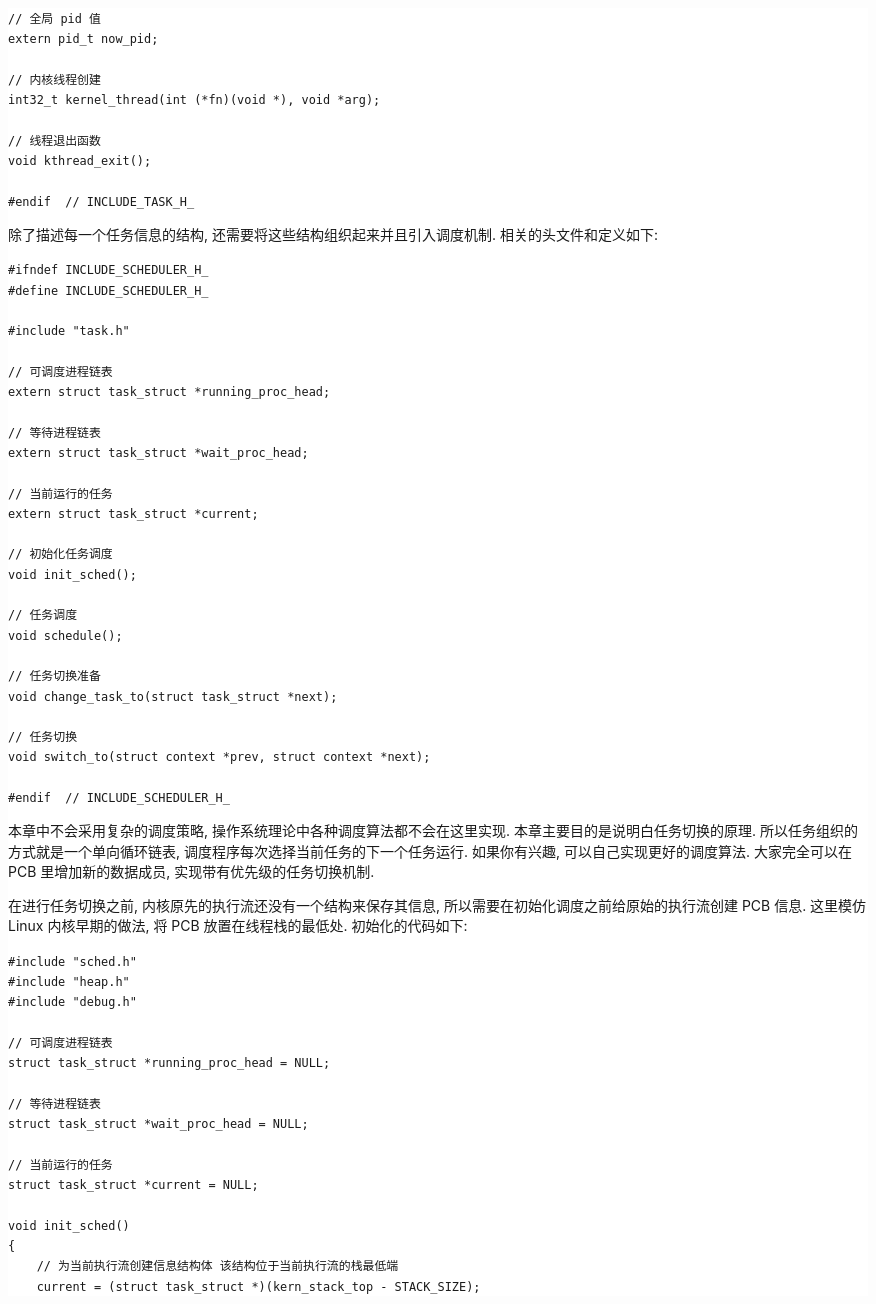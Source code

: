     // 全局 pid 值
    extern pid_t now_pid;

    // 内核线程创建
    int32_t kernel_thread(int (*fn)(void *), void *arg);

    // 线程退出函数
    void kthread_exit();

    #endif  // INCLUDE_TASK_H_

除了描述每一个任务信息的结构, 还需要将这些结构组织起来并且引入调度机制. 相关的头文件和定义如下:

    #ifndef INCLUDE_SCHEDULER_H_
    #define INCLUDE_SCHEDULER_H_

    #include "task.h"

    // 可调度进程链表
    extern struct task_struct *running_proc_head;

    // 等待进程链表
    extern struct task_struct *wait_proc_head;

    // 当前运行的任务
    extern struct task_struct *current;

    // 初始化任务调度
    void init_sched();

    // 任务调度
    void schedule();

    // 任务切换准备
    void change_task_to(struct task_struct *next);

    // 任务切换
    void switch_to(struct context *prev, struct context *next);

    #endif  // INCLUDE_SCHEDULER_H_

本章中不会采用复杂的调度策略, 操作系统理论中各种调度算法都不会在这里实现. 本章主要目的是说明白任务切换的原理. 所以任务组织的方式就是一个单向循环链表, 调度程序每次选择当前任务的下一个任务运行. 如果你有兴趣, 可以自己实现更好的调度算法. 大家完全可以在 PCB 里增加新的数据成员, 实现带有优先级的任务切换机制.

在进行任务切换之前, 内核原先的执行流还没有一个结构来保存其信息, 所以需要在初始化调度之前给原始的执行流创建 PCB 信息. 这里模仿 Linux 内核早期的做法, 将 PCB 放置在线程栈的最低处. 初始化的代码如下:

    #include "sched.h"
    #include "heap.h"
    #include "debug.h"

    // 可调度进程链表
    struct task_struct *running_proc_head = NULL;

    // 等待进程链表
    struct task_struct *wait_proc_head = NULL;

    // 当前运行的任务
    struct task_struct *current = NULL;

    void init_sched()
    {
        // 为当前执行流创建信息结构体 该结构位于当前执行流的栈最低端
        current = (struct task_struct *)(kern_stack_top - STACK_SIZE);
